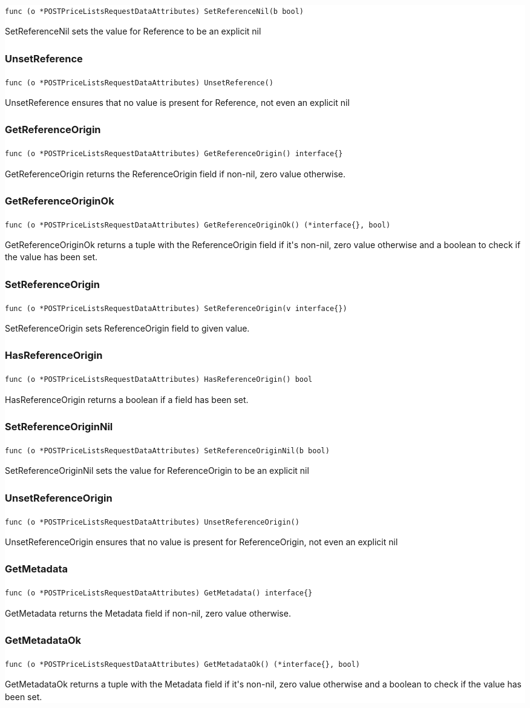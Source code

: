`func (o *POSTPriceListsRequestDataAttributes) SetReferenceNil(b bool)`

 SetReferenceNil sets the value for Reference to be an explicit nil

### UnsetReference
`func (o *POSTPriceListsRequestDataAttributes) UnsetReference()`

UnsetReference ensures that no value is present for Reference, not even an explicit nil
### GetReferenceOrigin

`func (o *POSTPriceListsRequestDataAttributes) GetReferenceOrigin() interface{}`

GetReferenceOrigin returns the ReferenceOrigin field if non-nil, zero value otherwise.

### GetReferenceOriginOk

`func (o *POSTPriceListsRequestDataAttributes) GetReferenceOriginOk() (*interface{}, bool)`

GetReferenceOriginOk returns a tuple with the ReferenceOrigin field if it's non-nil, zero value otherwise
and a boolean to check if the value has been set.

### SetReferenceOrigin

`func (o *POSTPriceListsRequestDataAttributes) SetReferenceOrigin(v interface{})`

SetReferenceOrigin sets ReferenceOrigin field to given value.

### HasReferenceOrigin

`func (o *POSTPriceListsRequestDataAttributes) HasReferenceOrigin() bool`

HasReferenceOrigin returns a boolean if a field has been set.

### SetReferenceOriginNil

`func (o *POSTPriceListsRequestDataAttributes) SetReferenceOriginNil(b bool)`

 SetReferenceOriginNil sets the value for ReferenceOrigin to be an explicit nil

### UnsetReferenceOrigin
`func (o *POSTPriceListsRequestDataAttributes) UnsetReferenceOrigin()`

UnsetReferenceOrigin ensures that no value is present for ReferenceOrigin, not even an explicit nil
### GetMetadata

`func (o *POSTPriceListsRequestDataAttributes) GetMetadata() interface{}`

GetMetadata returns the Metadata field if non-nil, zero value otherwise.

### GetMetadataOk

`func (o *POSTPriceListsRequestDataAttributes) GetMetadataOk() (*interface{}, bool)`

GetMetadataOk returns a tuple with the Metadata field if it's non-nil, zero value otherwise
and a boolean to check if the value has been set.
